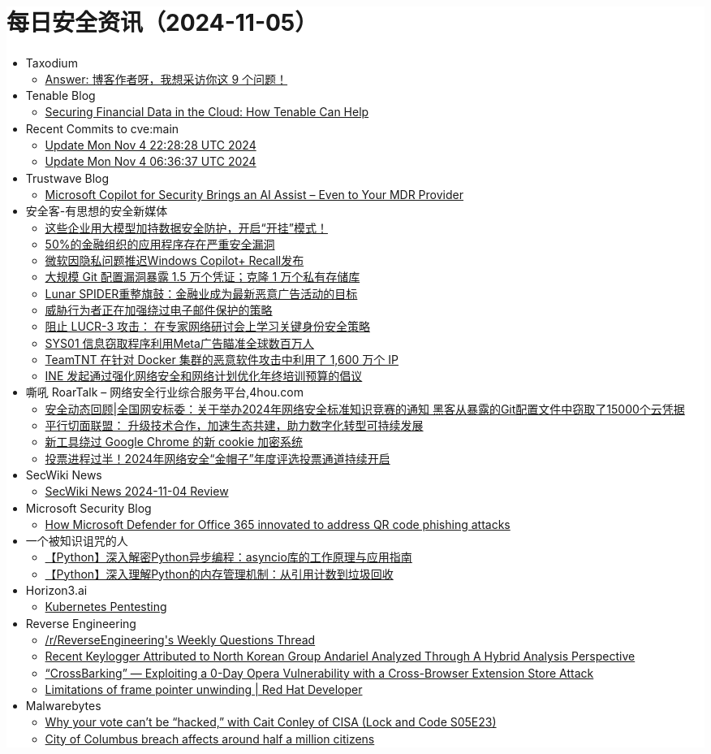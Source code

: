 # 每日安全资讯（2024-11-05）

- Taxodium
  - [Answer: 博客作者呀，我想采访你这 9 个问题！](https://taxodium.ink/answer-of-another-dayu-nine-question.html)
- Tenable Blog
  - [Securing Financial Data in the Cloud: How Tenable Can Help](https://www.tenable.com/blog/securing-financial-data-in-the-cloud-how-tenable-can-help)
- Recent Commits to cve:main
  - [Update Mon Nov  4 22:28:28 UTC 2024](https://github.com/trickest/cve/commit/16ade869c8c5525c3f5a999678d562aa64d7538d)
  - [Update Mon Nov  4 06:36:37 UTC 2024](https://github.com/trickest/cve/commit/a4fadaefdc12e2020d5ae25a9866948ddf69b994)
- Trustwave Blog
  - [Microsoft Copilot for Security Brings an AI Assist – Even to Your MDR Provider](https://www.trustwave.com/en-us/resources/blogs/trustwave-blog/microsoft-copilot-for-security-brings-an-ai-assist-even-to-your-mdr-provider/)
- 安全客-有思想的安全新媒体
  - [这些企业用大模型加持数据安全防护，开启“开挂”模式！](https://www.anquanke.com/post/id/301544)
  - [50%的金融组织的应用程序存在严重安全漏洞](https://www.anquanke.com/post/id/301541)
  - [微软因隐私问题推迟Windows Copilot+ Recall发布](https://www.anquanke.com/post/id/301536)
  - [大规模 Git 配置漏洞暴露 1.5 万个凭证；克隆 1 万个私有存储库](https://www.anquanke.com/post/id/301533)
  - [Lunar SPIDER重整旗鼓：金融业成为最新恶意广告活动的目标](https://www.anquanke.com/post/id/301530)
  - [威胁行为者正在加强绕过电子邮件保护的策略](https://www.anquanke.com/post/id/301527)
  - [阻止 LUCR-3 攻击： 在专家网络研讨会上学习关键身份安全策略](https://www.anquanke.com/post/id/301524)
  - [SYS01 信息窃取程序利用Meta广告瞄准全球数百万人](https://www.anquanke.com/post/id/301520)
  - [TeamTNT 在针对 Docker 集群的恶意软件攻击中利用了 1,600 万个 IP](https://www.anquanke.com/post/id/301517)
  - [INE 发起通过强化网络安全和网络计划优化年终培训预算的倡议](https://www.anquanke.com/post/id/301514)
- 嘶吼 RoarTalk – 网络安全行业综合服务平台,4hou.com
  - [安全动态回顾|全国网安标委：关于举办2024年网络安全标准知识竞赛的通知 黑客从暴露的Git配置文件中窃取了15000个云凭据](https://www.4hou.com/posts/9j34)
  - [平行切面联盟：  升级技术合作，加速生态共建，助力数字化转型可持续发展](https://www.4hou.com/posts/8gX5)
  - [新工具绕过 Google Chrome 的新 cookie 加密系统](https://www.4hou.com/posts/PG6l)
  - [投票进程过半！2024年网络安全“金帽子”年度评选投票通道持续开启](https://www.4hou.com/posts/0MAG)
- SecWiki News
  - [SecWiki News 2024-11-04 Review](http://www.sec-wiki.com/?2024-11-04)
- Microsoft Security Blog
  - [How Microsoft Defender for Office 365 innovated to address QR code phishing attacks](https://www.microsoft.com/en-us/security/blog/2024/11/04/how-microsoft-defender-for-office-365-innovated-to-address-qr-code-phishing-attacks/)
- 一个被知识诅咒的人
  - [【Python】深入解密Python异步编程：asyncio库的工作原理与应用指南](https://blog.csdn.net/nokiaguy/article/details/143449316)
  - [【Python】深入理解Python的内存管理机制：从引用计数到垃圾回收](https://blog.csdn.net/nokiaguy/article/details/143449367)
- Horizon3.ai
  - [Kubernetes Pentesting](https://go.horizon3.ai/Kubernetes-Pentesting-Factsheet)
- Reverse Engineering
  - [/r/ReverseEngineering's Weekly Questions Thread](https://www.reddit.com/r/ReverseEngineering/comments/1gj991q/rreverseengineerings_weekly_questions_thread/)
  - [Recent Keylogger Attributed to North Korean Group Andariel Analyzed Through A Hybrid Analysis Perspective](https://www.reddit.com/r/ReverseEngineering/comments/1gjeywk/recent_keylogger_attributed_to_north_korean_group/)
  - [“CrossBarking” — Exploiting a 0-Day Opera Vulnerability with a Cross-Browser Extension Store Attack](https://www.reddit.com/r/ReverseEngineering/comments/1gj9gy9/crossbarking_exploiting_a_0day_opera/)
  - [Limitations of frame pointer unwinding | Red Hat Developer](https://www.reddit.com/r/ReverseEngineering/comments/1gjerut/limitations_of_frame_pointer_unwinding_red_hat/)
- Malwarebytes
  - [Why your vote can&#8217;t be &#8220;hacked,&#8221; with Cait Conley of CISA (Lock and Code S05E23)](https://www.malwarebytes.com/blog/podcast/2024/11/why-your-vote-cant-be-hacked-with-cait-conley-of-cisa-lock-and-code-s05e23)
  - [City of Columbus breach affects around half a million citizens](https://www.malwarebytes.com/blog/news/2024/11/city-of-columbus-breach-affects-around-half-a-million-citizens)
